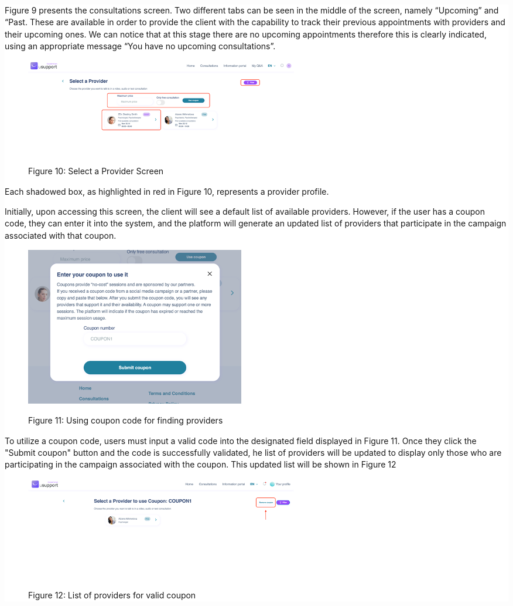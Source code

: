 Figure 9 presents the consultations screen. Two different tabs can be seen in the middle of the screen, namely “Upcoming” and “Past. These are available in order to provide the client with the capability to track their previous appointments with providers and their upcoming ones. We can notice that at this stage there are no upcoming appointments therefore this is clearly indicated, using an appropriate message “You have no upcoming consultations”.

<figure><img src="../.gitbook/assets/image (91).png" alt=""><figcaption><p>Figure 10: Select a Provider Screen</p></figcaption></figure>

Each shadowed box, as highlighted in red in Figure 10, represents a provider profile.

Initially, upon accessing this screen, the client will see a default list of available providers. However, if the user has a coupon code, they can enter it into the system, and the platform will generate an updated list of providers that participate in the campaign associated with that coupon.

<figure><img src="../.gitbook/assets/image (109).png" alt=""><figcaption><p>Figure 11: Using coupon code for finding providers</p></figcaption></figure>

To utilize a coupon code, users must input a valid code into the designated field displayed in Figure 11. Once they click the "Submit coupon" button and the code is successfully validated, he list of providers will be updated to display only those who are participating in the campaign associated with the coupon. This updated list will be shown in Figure 12

<figure><img src="../.gitbook/assets/image (8).png" alt=""><figcaption><p>Figure 12: List of providers for valid coupon</p></figcaption></figure>
